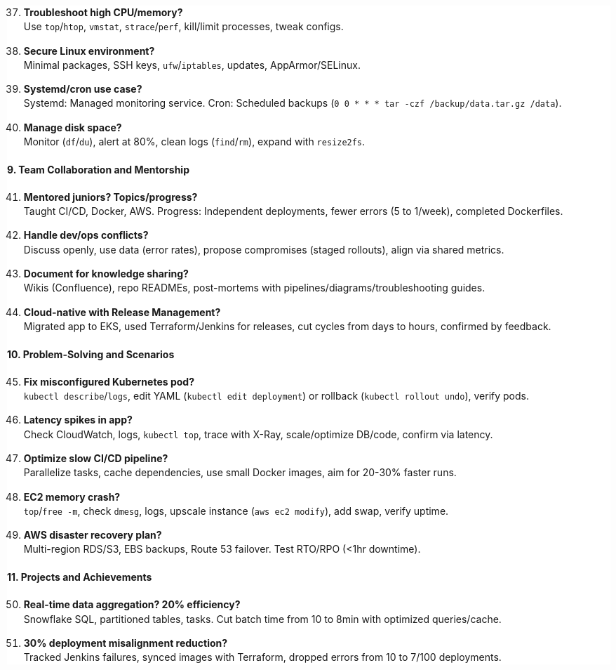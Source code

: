 37. **Troubleshoot high CPU/memory?**  
    Use `top`/`htop`, `vmstat`, `strace`/`perf`, kill/limit processes, tweak configs.

38. **Secure Linux environment?**  
    Minimal packages, SSH keys, `ufw`/`iptables`, updates, AppArmor/SELinux.

39. **Systemd/cron use case?**  
    Systemd: Managed monitoring service. Cron: Scheduled backups (`0 0 * * * tar -czf /backup/data.tar.gz /data`).

40. **Manage disk space?**  
    Monitor (`df`/`du`), alert at 80%, clean logs (`find`/`rm`), expand with `resize2fs`.

#### 9. Team Collaboration and Mentorship

41. **Mentored juniors? Topics/progress?**  
    Taught CI/CD, Docker, AWS. Progress: Independent deployments, fewer errors (5 to 1/week), completed Dockerfiles.

42. **Handle dev/ops conflicts?**  
    Discuss openly, use data (error rates), propose compromises (staged rollouts), align via shared metrics.

43. **Document for knowledge sharing?**  
    Wikis (Confluence), repo READMEs, post-mortems with pipelines/diagrams/troubleshooting guides.

44. **Cloud-native with Release Management?**  
    Migrated app to EKS, used Terraform/Jenkins for releases, cut cycles from days to hours, confirmed by feedback.

#### 10. Problem-Solving and Scenarios

45. **Fix misconfigured Kubernetes pod?**  
    `kubectl describe`/`logs`, edit YAML (`kubectl edit deployment`) or rollback (`kubectl rollout undo`), verify pods.

46. **Latency spikes in app?**  
    Check CloudWatch, logs, `kubectl top`, trace with X-Ray, scale/optimize DB/code, confirm via latency.

47. **Optimize slow CI/CD pipeline?**  
    Parallelize tasks, cache dependencies, use small Docker images, aim for 20-30% faster runs.

48. **EC2 memory crash?**  
    `top`/`free -m`, check `dmesg`, logs, upscale instance (`aws ec2 modify`), add swap, verify uptime.

49. **AWS disaster recovery plan?**  
    Multi-region RDS/S3, EBS backups, Route 53 failover. Test RTO/RPO (<1hr downtime).

#### 11. Projects and Achievements

50. **Real-time data aggregation? 20% efficiency?**  
    Snowflake SQL, partitioned tables, tasks. Cut batch time from 10 to 8min with optimized queries/cache.

51. **30% deployment misalignment reduction?**  
    Tracked Jenkins failures, synced images with Terraform, dropped errors from 10 to 7/100 deployments.
